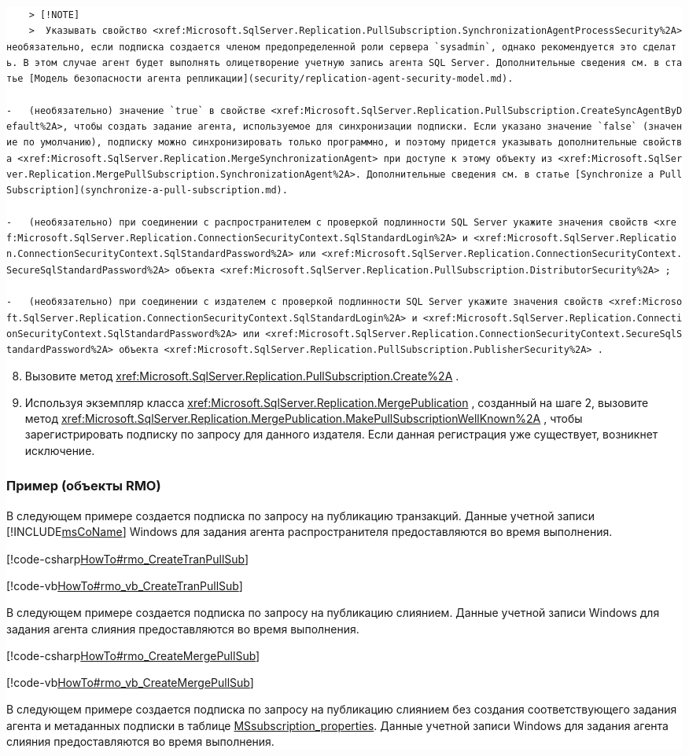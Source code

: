        > [!NOTE]  
        >  Указывать свойство <xref:Microsoft.SqlServer.Replication.PullSubscription.SynchronizationAgentProcessSecurity%2A> необязательно, если подписка создается членом предопределенной роли сервера `sysadmin`, однако рекомендуется это сделать. В этом случае агент будет выполнять олицетворение учетную запись агента SQL Server. Дополнительные сведения см. в статье [Модель безопасности агента репликации](security/replication-agent-security-model.md).  
  
    -   (необязательно) значение `true` в свойстве <xref:Microsoft.SqlServer.Replication.PullSubscription.CreateSyncAgentByDefault%2A>, чтобы создать задание агента, используемое для синхронизации подписки. Если указано значение `false` (значение по умолчанию), подписку можно синхронизировать только программно, и поэтому придется указывать дополнительные свойства <xref:Microsoft.SqlServer.Replication.MergeSynchronizationAgent> при доступе к этому объекту из <xref:Microsoft.SqlServer.Replication.MergePullSubscription.SynchronizationAgent%2A>. Дополнительные сведения см. в статье [Synchronize a Pull Subscription](synchronize-a-pull-subscription.md).  
  
    -   (необязательно) при соединении с распространителем с проверкой подлинности SQL Server укажите значения свойств <xref:Microsoft.SqlServer.Replication.ConnectionSecurityContext.SqlStandardLogin%2A> и <xref:Microsoft.SqlServer.Replication.ConnectionSecurityContext.SqlStandardPassword%2A> или <xref:Microsoft.SqlServer.Replication.ConnectionSecurityContext.SecureSqlStandardPassword%2A> объекта <xref:Microsoft.SqlServer.Replication.PullSubscription.DistributorSecurity%2A> ;  
  
    -   (необязательно) при соединении с издателем с проверкой подлинности SQL Server укажите значения свойств <xref:Microsoft.SqlServer.Replication.ConnectionSecurityContext.SqlStandardLogin%2A> и <xref:Microsoft.SqlServer.Replication.ConnectionSecurityContext.SqlStandardPassword%2A> или <xref:Microsoft.SqlServer.Replication.ConnectionSecurityContext.SecureSqlStandardPassword%2A> объекта <xref:Microsoft.SqlServer.Replication.PullSubscription.PublisherSecurity%2A> .  
  
8.  Вызовите метод <xref:Microsoft.SqlServer.Replication.PullSubscription.Create%2A> .  
  
9. Используя экземпляр класса <xref:Microsoft.SqlServer.Replication.MergePublication> , созданный на шаге 2, вызовите метод <xref:Microsoft.SqlServer.Replication.MergePublication.MakePullSubscriptionWellKnown%2A> , чтобы зарегистрировать подписку по запросу для данного издателя. Если данная регистрация уже существует, возникнет исключение.  
  
###  <a name="example-rmo"></a><a name="PShellExample"></a> Пример (объекты RMO)  
 В следующем примере создается подписка по запросу на публикацию транзакций. Данные учетной записи [!INCLUDE[msCoName](../../includes/msconame-md.md)] Windows для задания агента распространителя предоставляются во время выполнения.  
  
 [!code-csharp[HowTo#rmo_CreateTranPullSub](../../snippets/csharp/SQL15/replication/howto/cs/rmotestevelope.cs#rmo_createtranpullsub)]  
  
 [!code-vb[HowTo#rmo_vb_CreateTranPullSub](../../snippets/visualbasic/SQL15/replication/howto/vb/rmotestenv.vb#rmo_vb_createtranpullsub)]  
  
 В следующем примере создается подписка по запросу на публикацию слиянием. Данные учетной записи  Windows для задания агента слияния предоставляются во время выполнения.  
  
 [!code-csharp[HowTo#rmo_CreateMergePullSub](../../snippets/csharp/SQL15/replication/howto/cs/rmotestevelope.cs#rmo_createmergepullsub)]  
  
 [!code-vb[HowTo#rmo_vb_CreateMergePullSub](../../snippets/visualbasic/SQL15/replication/howto/vb/rmotestenv.vb#rmo_vb_createmergepullsub)]  
  
 В следующем примере создается подписка по запросу на публикацию слиянием без создания соответствующего задания агента и метаданных подписки в таблице [MSsubscription_properties](/sql/relational-databases/system-tables/mssubscription-properties-transact-sql). Данные учетной записи  Windows для задания агента слияния предоставляются во время выполнения.  
  